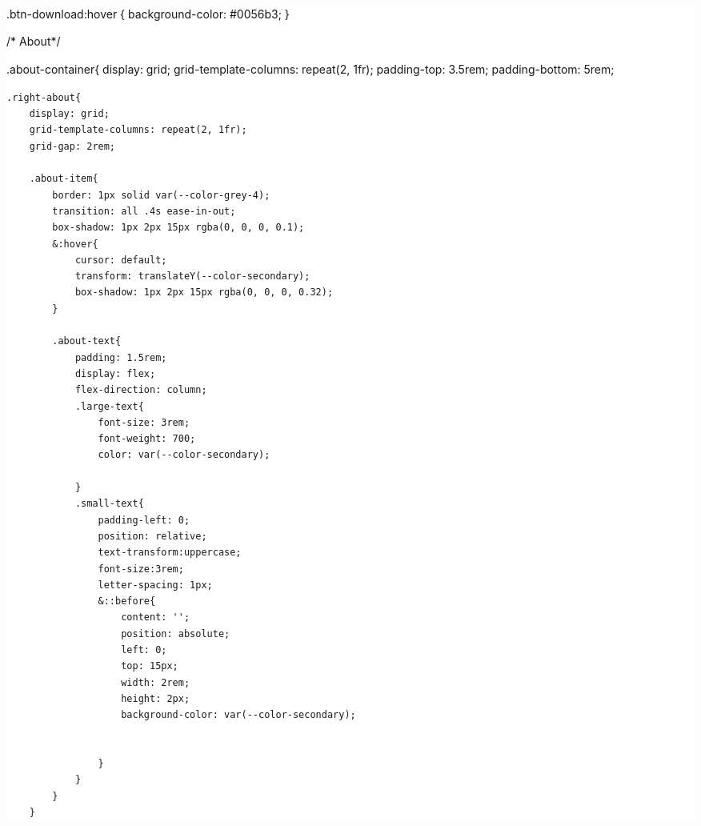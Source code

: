 .btn-download:hover {
    background-color: #0056b3;
}

/* About*/

.about-container{
    display: grid;
    grid-template-columns: repeat(2, 1fr);
    padding-top: 3.5rem;
    padding-bottom: 5rem;

    .right-about{
        display: grid;
        grid-template-columns: repeat(2, 1fr);
        grid-gap: 2rem;

        .about-item{
            border: 1px solid var(--color-grey-4);
            transition: all .4s ease-in-out;
            box-shadow: 1px 2px 15px rgba(0, 0, 0, 0.1);
            &:hover{
                cursor: default;
                transform: translateY(--color-secondary);
                box-shadow: 1px 2px 15px rgba(0, 0, 0, 0.32);
            }

            .about-text{
                padding: 1.5rem;
                display: flex;
                flex-direction: column;
                .large-text{
                    font-size: 3rem;
                    font-weight: 700;
                    color: var(--color-secondary);

                }
                .small-text{
                    padding-left: 0;
                    position: relative;
                    text-transform:uppercase;
                    font-size:3rem;
                    letter-spacing: 1px;
                    &::before{
                        content: '';
                        position: absolute;
                        left: 0;
                        top: 15px;
                        width: 2rem;
                        height: 2px;
                        background-color: var(--color-secondary);


                    }
                }
            }
        }
